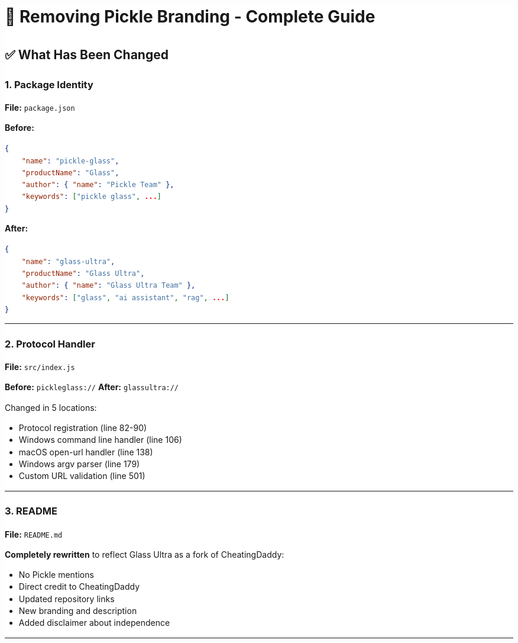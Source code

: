 # 🔧 Removing Pickle Branding - Complete Guide

## ✅ What Has Been Changed

### 1. **Package Identity**
**File:** `package.json`

**Before:**
```json
{
    "name": "pickle-glass",
    "productName": "Glass",
    "author": { "name": "Pickle Team" },
    "keywords": ["pickle glass", ...]
}
```

**After:**
```json
{
    "name": "glass-ultra",
    "productName": "Glass Ultra",
    "author": { "name": "Glass Ultra Team" },
    "keywords": ["glass", "ai assistant", "rag", ...]
}
```

---

### 2. **Protocol Handler**
**File:** `src/index.js`

**Before:** `pickleglass://`
**After:** `glassultra://`

Changed in 5 locations:
- Protocol registration (line 82-90)
- Windows command line handler (line 106)
- macOS open-url handler (line 138)
- Windows argv parser (line 179)
- Custom URL validation (line 501)

---

### 3. **README**
**File:** `README.md`

**Completely rewritten** to reflect Glass Ultra as a fork of CheatingDaddy:
- No Pickle mentions
- Direct credit to CheatingDaddy
- Updated repository links
- New branding and description
- Added disclaimer about independence

---